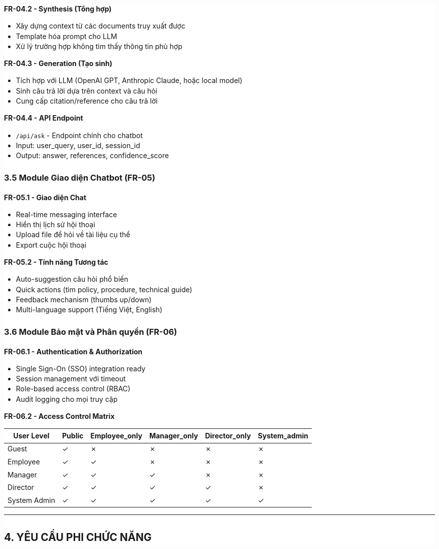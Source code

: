 **FR-04.2 - Synthesis (Tổng hợp)**
- Xây dựng context từ các documents truy xuất được
- Template hóa prompt cho LLM
- Xử lý trường hợp không tìm thấy thông tin phù hợp

**FR-04.3 - Generation (Tạo sinh)**
- Tích hợp với LLM (OpenAI GPT, Anthropic Claude, hoặc local model)
- Sinh câu trả lời dựa trên context và câu hỏi
- Cung cấp citation/reference cho câu trả lời

**FR-04.4 - API Endpoint**
- `/api/ask` - Endpoint chính cho chatbot
- Input: user_query, user_id, session_id
- Output: answer, references, confidence_score

### 3.5 Module Giao diện Chatbot (FR-05)

**FR-05.1 - Giao diện Chat**
- Real-time messaging interface
- Hiển thị lịch sử hội thoại
- Upload file để hỏi về tài liệu cụ thể
- Export cuộc hội thoại

**FR-05.2 - Tính năng Tương tác**
- Auto-suggestion câu hỏi phổ biến
- Quick actions (tìm policy, procedure, technical guide)
- Feedback mechanism (thumbs up/down)
- Multi-language support (Tiếng Việt, English)

### 3.6 Module Bảo mật và Phân quyền (FR-06)

**FR-06.1 - Authentication & Authorization**
- Single Sign-On (SSO) integration ready
- Session management với timeout
- Role-based access control (RBAC)
- Audit logging cho mọi truy cập

**FR-06.2 - Access Control Matrix**

| User Level | Public | Employee_only | Manager_only | Director_only | System_admin |
|------------|--------|---------------|--------------|---------------|--------------|
| Guest | ✓ | ✗ | ✗ | ✗ | ✗ |
| Employee | ✓ | ✓ | ✗ | ✗ | ✗ |
| Manager | ✓ | ✓ | ✓ | ✗ | ✗ |
| Director | ✓ | ✓ | ✓ | ✓ | ✗ |
| System Admin | ✓ | ✓ | ✓ | ✓ | ✓ |

---

## 4. YÊU CẦU PHI CHỨC NĂNG

